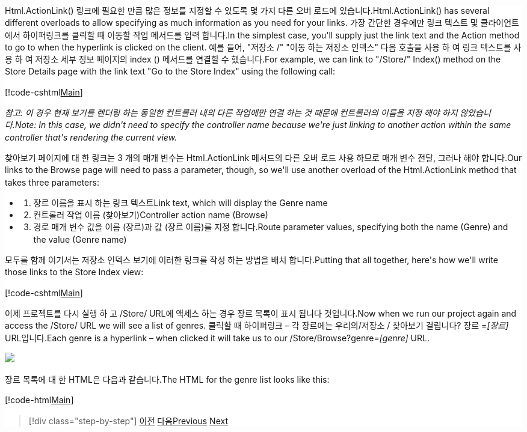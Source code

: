 <span data-ttu-id="3e6f5-225">Html.ActionLink() 링크에 필요한 만큼 많은 정보를 지정할 수 있도록 몇 가지 다른 오버 로드에 있습니다.</span><span class="sxs-lookup"><span data-stu-id="3e6f5-225">Html.ActionLink() has several different overloads to allow specifying as much information as you need for your links.</span></span> <span data-ttu-id="3e6f5-226">가장 간단한 경우에만 링크 텍스트 및 클라이언트에서 하이퍼링크를 클릭할 때 이동할 작업 메서드를 입력 합니다.</span><span class="sxs-lookup"><span data-stu-id="3e6f5-226">In the simplest case, you'll supply just the link text and the Action method to go to when the hyperlink is clicked on the client.</span></span> <span data-ttu-id="3e6f5-227">예를 들어, "저장소 /" "이동 하는 저장소 인덱스" 다음 호출을 사용 하 여 링크 텍스트를 사용 하 여 저장소 세부 정보 페이지의 index () 메서드를 연결할 수 했습니다.</span><span class="sxs-lookup"><span data-stu-id="3e6f5-227">For example, we can link to "/Store/" Index() method on the Store Details page with the link text "Go to the Store Index" using the following call:</span></span>

[!code-cshtml[Main](mvc-music-store-part-3/samples/sample20.cshtml)]

<span data-ttu-id="3e6f5-228">*참고: 이 경우 현재 보기를 렌더링 하는 동일한 컨트롤러 내의 다른 작업에만 연결 하는 것 때문에 컨트롤러의 이름을 지정 해야 하지 않았습니다.*</span><span class="sxs-lookup"><span data-stu-id="3e6f5-228">*Note: In this case, we didn't need to specify the controller name because we're just linking to another action within the same controller that's rendering the current view.*</span></span>

<span data-ttu-id="3e6f5-229">찾아보기 페이지에 대 한 링크는 3 개의 매개 변수는 Html.ActionLink 메서드의 다른 오버 로드 사용 하므로 매개 변수 전달, 그러나 해야 합니다.</span><span class="sxs-lookup"><span data-stu-id="3e6f5-229">Our links to the Browse page will need to pass a parameter, though, so we'll use another overload of the Html.ActionLink method that takes three parameters:</span></span>

- 1. <span data-ttu-id="3e6f5-230">장르 이름을 표시 하는 링크 텍스트</span><span class="sxs-lookup"><span data-stu-id="3e6f5-230">Link text, which will display the Genre name</span></span>
- 2. <span data-ttu-id="3e6f5-231">컨트롤러 작업 이름 (찾아보기)</span><span class="sxs-lookup"><span data-stu-id="3e6f5-231">Controller action name (Browse)</span></span>
- 3. <span data-ttu-id="3e6f5-232">경로 매개 변수 값을 이름 (장르)과 값 (장르 이름)를 지정 합니다.</span><span class="sxs-lookup"><span data-stu-id="3e6f5-232">Route parameter values, specifying both the name (Genre) and the value (Genre name)</span></span>

<span data-ttu-id="3e6f5-233">모두를 함께 여기서는 저장소 인덱스 보기에 이러한 링크를 작성 하는 방법을 배치 합니다.</span><span class="sxs-lookup"><span data-stu-id="3e6f5-233">Putting that all together, here's how we'll write those links to the Store Index view:</span></span>

[!code-cshtml[Main](mvc-music-store-part-3/samples/sample21.cshtml)]

<span data-ttu-id="3e6f5-234">이제 프로젝트를 다시 실행 하 고 /Store/ URL에 액세스 하는 경우 장르 목록이 표시 됩니다 것입니다.</span><span class="sxs-lookup"><span data-stu-id="3e6f5-234">Now when we run our project again and access the /Store/ URL we will see a list of genres.</span></span> <span data-ttu-id="3e6f5-235">클릭할 때 하이퍼링크 – 각 장르에는 우리의/저장소 / 찾아보기 걸립니다? 장르 =*[장르]* URL입니다.</span><span class="sxs-lookup"><span data-stu-id="3e6f5-235">Each genre is a hyperlink – when clicked it will take us to our /Store/Browse?genre=*[genre]* URL.</span></span>

![](mvc-music-store-part-3/_static/image3.jpg)

<span data-ttu-id="3e6f5-236">장르 목록에 대 한 HTML은 다음과 같습니다.</span><span class="sxs-lookup"><span data-stu-id="3e6f5-236">The HTML for the genre list looks like this:</span></span>

[!code-html[Main](mvc-music-store-part-3/samples/sample22.html)]


> [!div class="step-by-step"]
> <span data-ttu-id="3e6f5-237">[이전](mvc-music-store-part-2.md)
> [다음](mvc-music-store-part-4.md)</span><span class="sxs-lookup"><span data-stu-id="3e6f5-237">[Previous](mvc-music-store-part-2.md)
[Next](mvc-music-store-part-4.md)</span></span>
